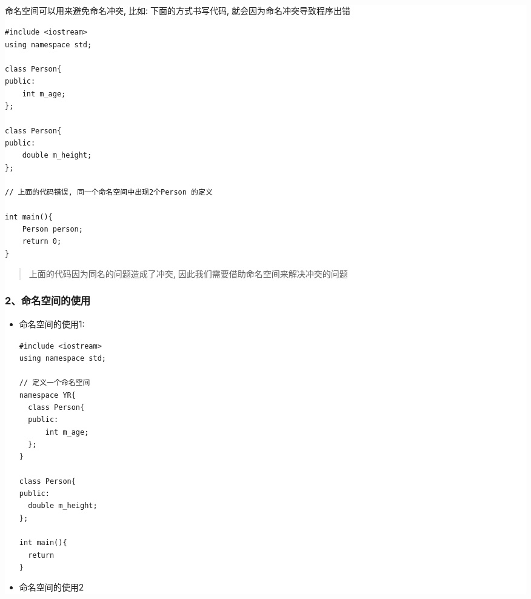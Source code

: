 命名空间可以用来避免命名冲突, 比如: 下面的方式书写代码, 就会因为命名冲突导致程序出错

```
#include <iostream>
using namespace std;

class Person{
public: 
	int m_age;
};

class Person{
public: 
	double m_height;
};

// 上面的代码错误, 同一个命名空间中出现2个Person 的定义

int main(){
	Person person; 
	return 0;
}
```

> 上面的代码因为同名的问题造成了冲突, 因此我们需要借助命名空间来解决冲突的问题

### 2、命名空间的使用

- 命名空间的使用1:

  ```
  #include <iostream>
  using namespace std;
  
  // 定义一个命名空间
  namespace YR{
  	class Person{
  	public:
  		int m_age;
  	};
  }
  
  class Person{
  public:
  	double m_height;
  };
  
  int main(){
  	return 
  }
  ```

- 命名空间的使用2
